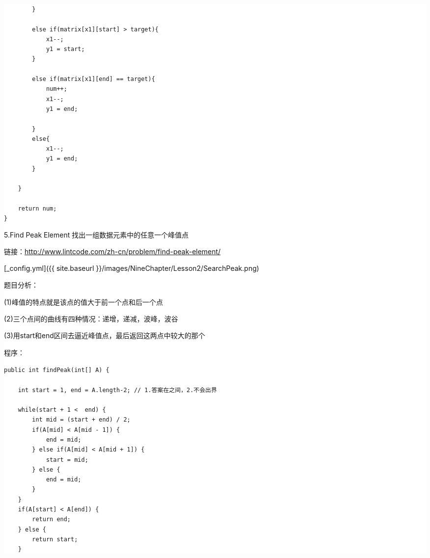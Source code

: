             }
            
            else if(matrix[x1][start] > target){
                x1--;
                y1 = start;
            }
            
            else if(matrix[x1][end] == target){
                num++;
                x1--;
                y1 = end;
                
            }
            else{
                x1--;
                y1 = end;
            }

        }
        
        return num;
    }





5.Find Peak Element     找出一组数据元素中的任意一个峰值点


链接：http://www.lintcode.com/zh-cn/problem/find-peak-element/


[_config.yml]({{ site.baseurl }}/images/NineChapter/Lesson2/SearchPeak.png)




题目分析：


(1)峰值的特点就是该点的值大于前一个点和后一个点

(2)三个点间的曲线有四种情况：递增，递减，波峰，波谷

(3)用start和end区间去逼近峰值点，最后返回这两点中较大的那个



程序：

    public int findPeak(int[] A) {
     
        int start = 1, end = A.length-2; // 1.答案在之间，2.不会出界 

        while(start + 1 <  end) {
            int mid = (start + end) / 2;
            if(A[mid] < A[mid - 1]) {
                end = mid;
            } else if(A[mid] < A[mid + 1]) {
                start = mid;
            } else {
                end = mid;
            }
        }
        if(A[start] < A[end]) {
            return end;
        } else { 
            return start;
        }
        